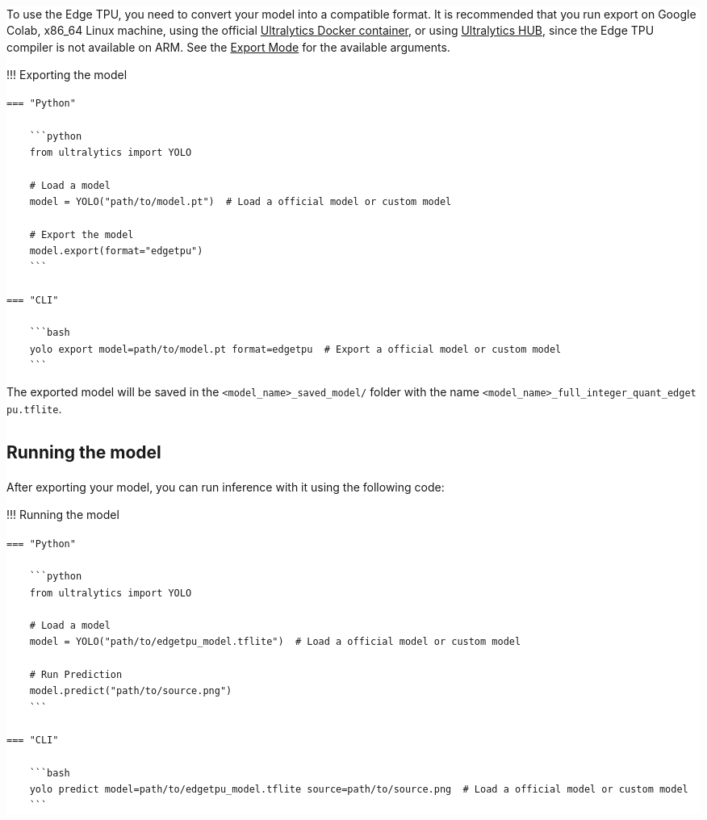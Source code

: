 To use the Edge TPU, you need to convert your model into a compatible format. It is recommended that you run export on Google Colab, x86_64 Linux machine, using the official [Ultralytics Docker container](docker-quickstart.md), or using [Ultralytics HUB](../hub/quickstart.md), since the Edge TPU compiler is not available on ARM. See the [Export Mode](../modes/export.md) for the available arguments.

!!! Exporting the model

    === "Python"

        ```python
        from ultralytics import YOLO

        # Load a model
        model = YOLO("path/to/model.pt")  # Load a official model or custom model

        # Export the model
        model.export(format="edgetpu")
        ```

    === "CLI"

        ```bash
        yolo export model=path/to/model.pt format=edgetpu  # Export a official model or custom model
        ```

The exported model will be saved in the `<model_name>_saved_model/` folder with the name `<model_name>_full_integer_quant_edgetpu.tflite`.

## Running the model

After exporting your model, you can run inference with it using the following code:

!!! Running the model

    === "Python"

        ```python
        from ultralytics import YOLO

        # Load a model
        model = YOLO("path/to/edgetpu_model.tflite")  # Load a official model or custom model

        # Run Prediction
        model.predict("path/to/source.png")
        ```

    === "CLI"

        ```bash
        yolo predict model=path/to/edgetpu_model.tflite source=path/to/source.png  # Load a official model or custom model
        ```
